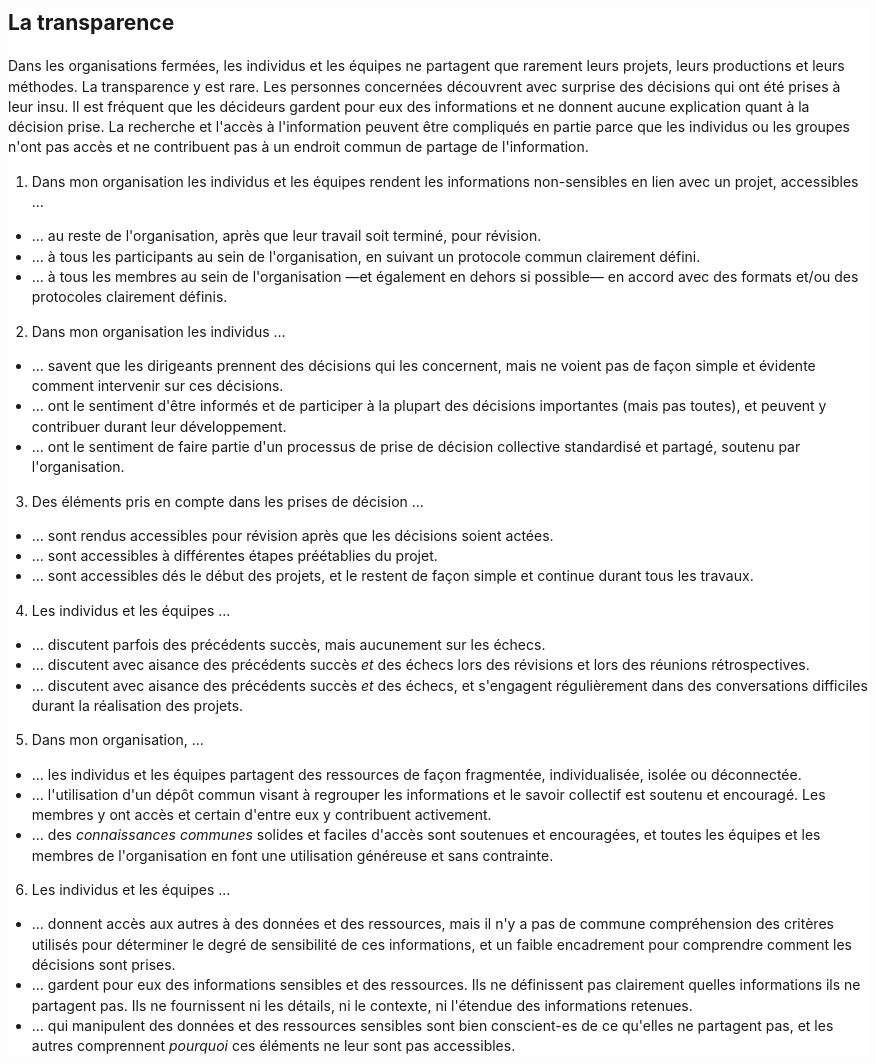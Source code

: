 ## La transparence

Dans les organisations fermées, les individus et les équipes ne partagent que rarement leurs projets, leurs productions et leurs méthodes. La transparence y est rare. Les personnes concernées découvrent avec surprise des décisions qui ont été prises à leur insu. Il est fréquent que les décideurs gardent pour eux des informations et ne donnent aucune explication quant à la décision prise. La recherche et l'accès à l'information peuvent être compliqués en partie parce que les individus ou les groupes n'ont pas accès et ne contribuent pas à un endroit commun de partage de l'information.

1. Dans mon organisation les individus et les équipes rendent les informations non-sensibles en lien avec un projet, accessibles ...

  * ... au reste de l'organisation, après que leur travail soit terminé, pour révision.
  * ... à tous les participants au sein de l'organisation, en suivant un protocole commun clairement défini.
  * ... à tous les membres au sein de l'organisation —et également en dehors si possible— en accord avec des formats et/ou des protocoles clairement définis.

2. Dans mon organisation les individus ...

  * ... savent que les dirigeants prennent des décisions qui les concernent, mais ne voient pas de façon simple et évidente comment intervenir sur ces décisions.
  * ... ont le sentiment d'être informés et de participer à la plupart des décisions importantes (mais pas toutes), et peuvent y contribuer durant leur développement.
  * ... ont le sentiment de faire partie d'un processus de prise de décision collective standardisé et partagé, soutenu par l'organisation.

3. Des éléments pris en compte dans les prises de décision ...

  * ... sont rendus accessibles pour révision après que les décisions soient actées.
  * ... sont accessibles à différentes étapes préétablies du projet.
  * ... sont accessibles dés le début des projets, et le restent de façon simple et continue durant tous les travaux.

4. Les individus et les équipes ...

  * ... discutent parfois des précédents succès, mais aucunement sur les échecs.
  * ... discutent avec aisance des précédents succès *et* des échecs lors des révisions et lors des réunions rétrospectives.
  * ... discutent avec aisance des précédents succès *et* des échecs, et s'engagent régulièrement dans des conversations difficiles durant la réalisation des projets.

5. Dans mon organisation, ...

  * ... les individus et les équipes partagent des ressources de façon fragmentée, individualisée, isolée ou déconnectée.
  * ... l'utilisation d'un dépôt commun visant à regrouper les informations et le savoir collectif est soutenu et encouragé. Les membres y ont accès et certain d'entre eux y contribuent activement.
  * ... des *connaissances communes* solides et faciles d'accès sont soutenues et encouragées, et toutes les équipes et les membres de l'organisation en font une utilisation généreuse et sans contrainte.

6. Les individus et les équipes ...

  * ... donnent accès aux autres à des données et des ressources, mais il n'y a pas de commune compréhension des critères utilisés pour déterminer le degré de sensibilité de ces informations, et un faible encadrement pour comprendre comment les décisions sont prises.
  * ... gardent pour eux des informations sensibles et des ressources. Ils ne définissent pas clairement quelles informations ils ne partagent pas. Ils ne fournissent ni les détails, ni le contexte, ni l'étendue des informations retenues.
  * ... qui manipulent des données et des ressources sensibles sont bien conscient-es de ce qu'elles ne partagent pas, et les autres comprennent *pourquoi* ces éléments ne leur sont pas accessibles.
